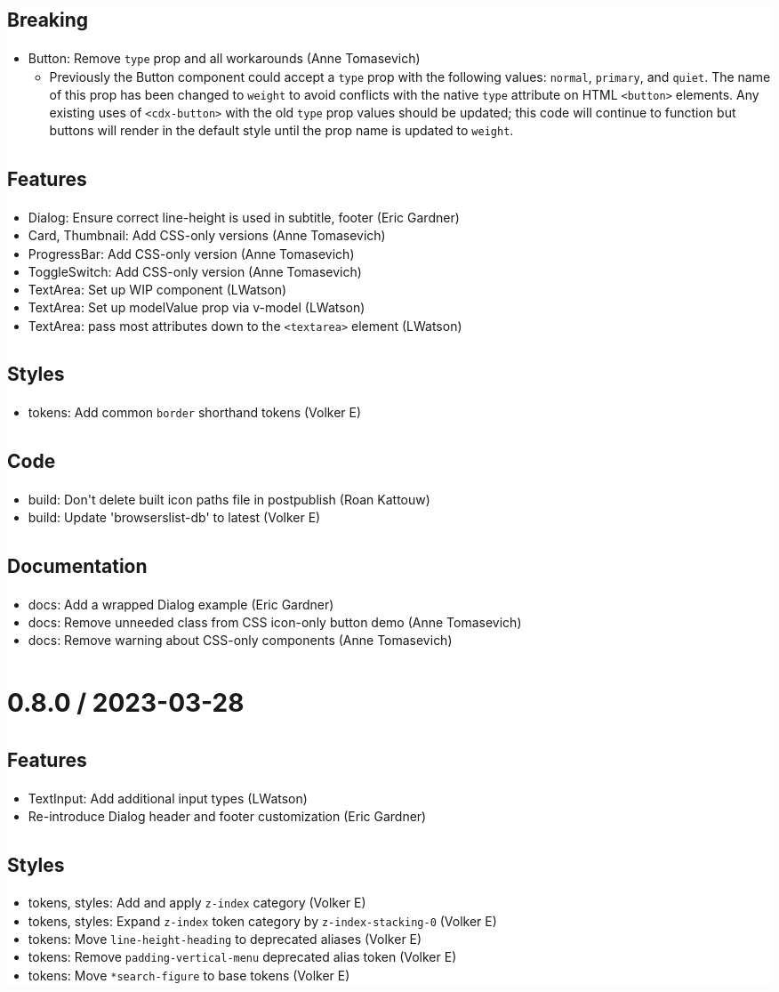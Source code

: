 ## Breaking
- Button: Remove `type` prop and all workarounds (Anne Tomasevich)
  - Previously the Button component could accept a `type` prop with
    the following values: `normal`, `primary`, and `quiet`. The name
    of this prop has been changed to `weight` to avoid conflicts with
    the native `type` attribute on HTML `<button>` elements. Any
    existing uses of `<cdx-button>` with the old `type` prop values
    should be updated; this code will continue to function but buttons
    will render in the default style until the prop name is updated to
    `weight`.

## Features
- Dialog: Ensure correct line-height is used in subtitle, footer (Eric Gardner)
- Card, Thumbnail: Add CSS-only versions (Anne Tomasevich)
- ProgressBar: Add CSS-only version (Anne Tomasevich)
- ToggleSwitch: Add CSS-only version (Anne Tomasevich)
- TextArea: Set up WIP component (LWatson)
- TextArea: Set up modelValue prop via v-model (LWatson)
- TextArea: pass most attributes down to the `<textarea>` element (LWatson)

## Styles
- tokens: Add common `border` shorthand tokens (Volker E)

## Code
- build: Don't delete built icon paths file in postpublish (Roan Kattouw)
- build: Update 'browserslist-db' to latest (Volker E)

## Documentation
- docs: Add a wrapped Dialog example (Eric Gardner)
- docs: Remove unneeded class from CSS icon-only button demo (Anne Tomasevich)
- docs: Remove warning about CSS-only components (Anne Tomasevich)

# 0.8.0 / 2023-03-28

## Features
- TextInput: Add additional input types (LWatson)
- Re-introduce Dialog header and footer customization (Eric Gardner)

## Styles
- tokens, styles: Add and apply `z-index` category (Volker E)
- tokens, styles: Expand `z-index` token category by `z-index-stacking-0` (Volker E)
- tokens: Move `line-height-heading` to deprecated aliases (Volker E)
- tokens: Remove `padding-vertical-menu` deprecated alias token (Volker E)
- tokens: Move `*search-figure` to base tokens (Volker E)
